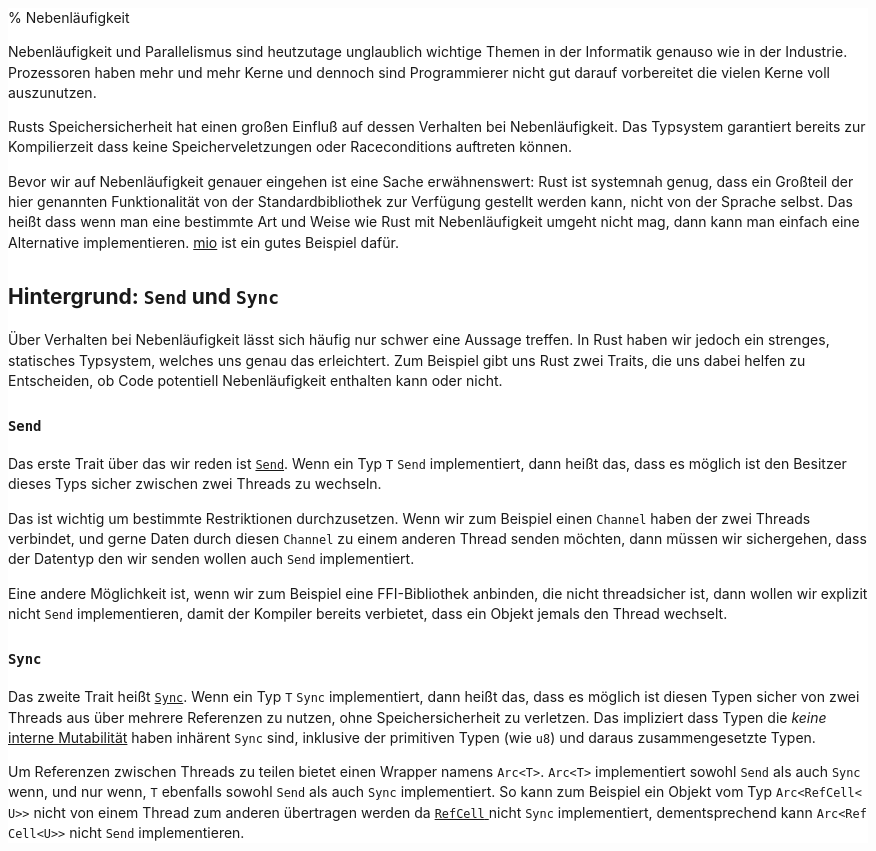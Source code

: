 % Nebenläufigkeit

Nebenläufigkeit und Parallelismus sind heutzutage unglaublich wichtige Themen in der Informatik genauso wie in der Industrie.
Prozessoren haben mehr und mehr Kerne und dennoch sind Programmierer nicht gut darauf vorbereitet die vielen Kerne voll auszunutzen.

Rusts Speichersicherheit hat einen großen Einfluß auf dessen Verhalten bei Nebenläufigkeit.
Das Typsystem garantiert bereits zur Kompilierzeit dass keine Speicherveletzungen oder Raceconditions auftreten können.

Bevor wir auf Nebenläufigkeit genauer eingehen ist eine Sache erwähnenswert:
Rust ist systemnah genug, dass ein Großteil der hier genannten Funktionalität von der Standardbibliothek zur Verfügung gestellt werden kann, nicht von der Sprache selbst.
Das heißt dass wenn man eine bestimmte Art und Weise wie Rust mit Nebenläufigkeit umgeht nicht mag, dann kann man einfach eine Alternative implementieren.
[mio](https://github.com/carllerche/mio) ist ein gutes Beispiel dafür.

## Hintergrund: `Send` und `Sync`

Über Verhalten bei Nebenläufigkeit lässt sich häufig nur schwer eine Aussage treffen.
In Rust haben wir jedoch ein strenges, statisches Typsystem, welches uns genau das erleichtert.
Zum Beispiel gibt uns Rust zwei Traits, die uns dabei helfen zu Entscheiden, ob Code potentiell Nebenläufigkeit enthalten kann oder nicht.

### `Send`

Das erste Trait über das wir reden ist [`Send`](http://doc.rust-lang.org/stable/std/marker/trait.Send.html).
Wenn ein Typ `T` `Send` implementiert, dann heißt das, dass es möglich ist den Besitzer dieses Typs sicher zwischen zwei Threads zu wechseln.

Das ist wichtig um bestimmte Restriktionen durchzusetzen.
Wenn wir zum Beispiel einen `Channel` haben der zwei Threads verbindet, und gerne Daten durch diesen `Channel` zu einem anderen Thread senden möchten, dann müssen wir sichergehen, dass der Datentyp den wir senden wollen auch `Send` implementiert.

Eine andere Möglichkeit ist, wenn wir zum Beispiel eine FFI-Bibliothek anbinden, die nicht threadsicher ist, dann wollen wir explizit nicht `Send` implementieren, damit der Kompiler bereits verbietet, dass ein Objekt jemals den Thread wechselt.

### `Sync`

Das zweite Trait heißt
[`Sync`](http://doc.rust-lang.org/stable/std/marker/trait.Sync.html).
Wenn ein Typ `T` `Sync` implementiert, dann heißt das, dass es möglich ist diesen Typen sicher von zwei Threads aus über mehrere Referenzen zu nutzen, ohne Speichersicherheit zu verletzen.
Das impliziert dass Typen die *keine* [interne Mutabilität](Mutabilität.html) haben inhärent `Sync` sind, inklusive der primitiven Typen (wie `u8`) und daraus zusammengesetzte Typen.

Um Referenzen zwischen Threads zu teilen bietet einen Wrapper namens `Arc<T>`.
`Arc<T>` implementiert sowohl `Send` als auch `Sync` wenn,
und nur wenn, `T` ebenfalls sowohl `Send` als auch `Sync` implementiert.
So kann zum Beispiel ein Objekt vom Typ `Arc<RefCell<U>>` nicht von einem Thread zum anderen übertragen werden da
[`RefCell`
](choosing-your-guarantees.html#refcell%3Ct%3E) nicht `Sync` implementiert, dementsprechend kann `Arc<RefCell<U>>` nicht `Send` implementieren.
